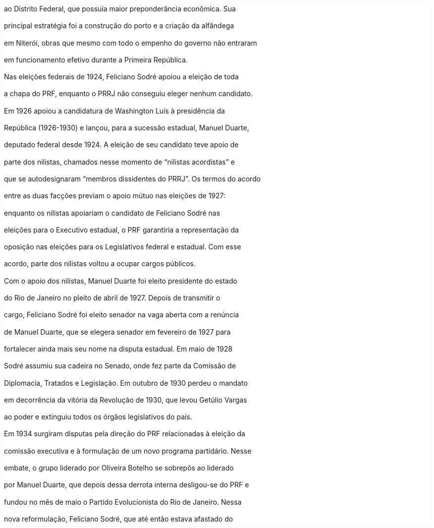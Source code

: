 ao Distrito Federal, que possuía maior preponderância econômica. Sua

principal estratégia foi a construção do porto e a criação da alfândega

em Niterói, obras que mesmo com todo o empenho do governo não entraram

em funcionamento efetivo durante a Primeira República.



Nas eleições federais de 1924, Feliciano Sodré apoiou a eleição de toda

a chapa do PRF, enquanto o PRRJ não conseguiu eleger nenhum candidato.

Em 1926 apoiou a candidatura de Washington Luís à presidência da

República (1926-1930) e lançou, para a sucessão estadual, Manuel Duarte,

deputado federal desde 1924. A eleição de seu candidato teve apoio de

parte dos nilistas, chamados nesse momento de “nilistas acordistas” e

que se autodesignaram “membros dissidentes do PRRJ”. Os termos do acordo

entre as duas facções previam o apoio mútuo nas eleições de 1927:

enquanto os nilistas apoiariam o candidato de Feliciano Sodré nas

eleições para o Executivo estadual, o PRF garantiria a representação da

oposição nas eleições para os Legislativos federal e estadual. Com esse

acordo, parte dos nilistas voltou a ocupar cargos públicos.



Com o apoio dos nilistas, Manuel Duarte foi eleito presidente do estado

do Rio de Janeiro no pleito de abril de 1927. Depois de transmitir o

cargo, Feliciano Sodré foi eleito senador na vaga aberta com a renúncia

de Manuel Duarte, que se elegera senador em fevereiro de 1927 para

fortalecer ainda mais seu nome na disputa estadual. Em maio de 1928

Sodré assumiu sua cadeira no Senado, onde fez parte da Comissão de

Diplomacia, Tratados e Legislação. Em outubro de 1930 perdeu o mandato

em decorrência da vitória da Revolução de 1930, que levou Getúlio Vargas

ao poder e extinguiu todos os órgãos legislativos do país.



Em 1934 surgiram disputas pela direção do PRF relacionadas à eleição da

comissão executiva e à formulação de um novo programa partidário. Nesse

embate, o grupo liderado por Oliveira Botelho se sobrepôs ao liderado

por Manuel Duarte, que depois dessa derrota interna desligou-se do PRF e

fundou no mês de maio o Partido Evolucionista do Rio de Janeiro. Nessa

nova reformulação, Feliciano Sodré, que até então estava afastado do
